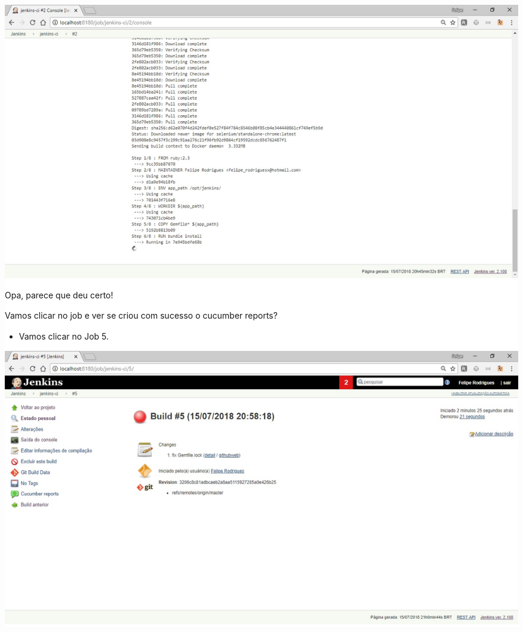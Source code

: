 ![Passo 29](readme_images/Picture29.jpg?raw=true)

Opa, parece que deu certo!

Vamos clicar no job e ver se criou com sucesso o cucumber reports?

* Vamos clicar no Job 5.

![Passo 30](readme_images/Picture30.jpg?raw=true)
